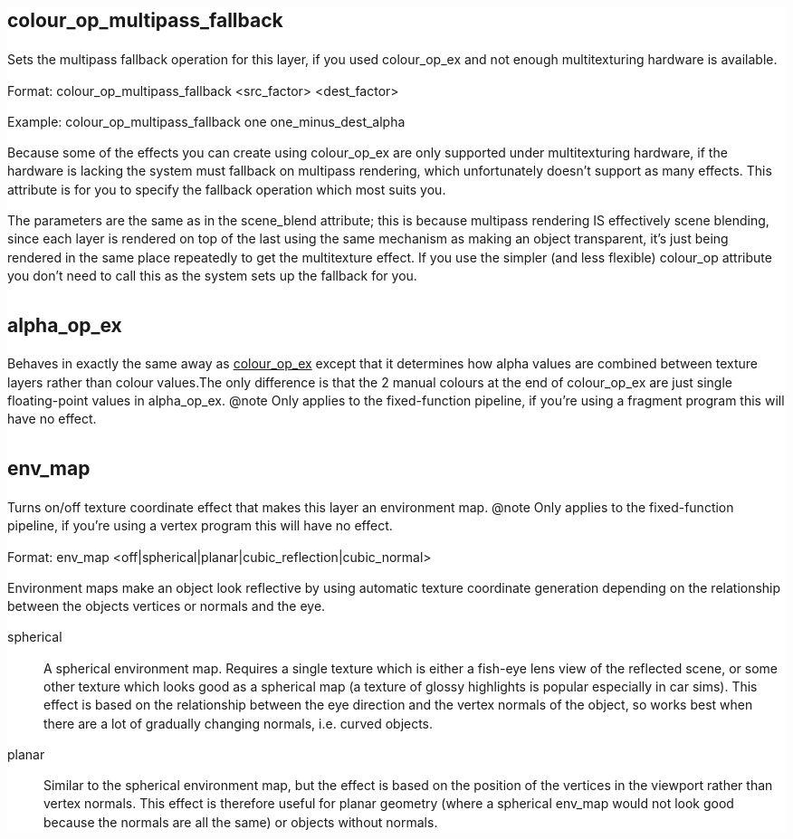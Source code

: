 ## colour\_op\_multipass\_fallback

Sets the multipass fallback operation for this layer, if you used colour\_op\_ex and not enough multitexturing hardware is available.

Format: colour\_op\_multipass\_fallback &lt;src\_factor&gt; &lt;dest\_factor&gt;

Example: colour\_op\_multipass\_fallback one one\_minus\_dest\_alpha

Because some of the effects you can create using colour\_op\_ex are only supported under multitexturing hardware, if the hardware is lacking the system must fallback on multipass rendering, which unfortunately doesn’t support as many effects. This attribute is for you to specify the fallback operation which most suits you.

The parameters are the same as in the scene\_blend attribute; this is because multipass rendering IS effectively scene blending, since each layer is rendered on top of the last using the same mechanism as making an object transparent, it’s just being rendered in the same place repeatedly to get the multitexture effect. If you use the simpler (and less flexible) colour\_op attribute you don’t need to call this as the system sets up the fallback for you.

<a name="alpha_005fop_005fex"></a><a name="alpha_005fop_005fex-1"></a>

## alpha\_op\_ex

Behaves in exactly the same away as [colour\_op\_ex](#colour_005fop_005fex) except that it determines how alpha values are combined between texture layers rather than colour values.The only difference is that the 2 manual colours at the end of colour\_op\_ex are just single floating-point values in alpha\_op\_ex. @note Only applies to the fixed-function pipeline, if you’re using a fragment program this will have no effect.

<a name="env_005fmap"></a><a name="env_005fmap-1"></a>

## env\_map

Turns on/off texture coordinate effect that makes this layer an environment map. @note Only applies to the fixed-function pipeline, if you’re using a vertex program this will have no effect.

Format: env\_map &lt;off|spherical|planar|cubic\_reflection|cubic\_normal&gt;

Environment maps make an object look reflective by using automatic texture coordinate generation depending on the relationship between the objects vertices or normals and the eye.

<dl compact="compact">
<dt>spherical</dt> <dd>

A spherical environment map. Requires a single texture which is either a fish-eye lens view of the reflected scene, or some other texture which looks good as a spherical map (a texture of glossy highlights is popular especially in car sims). This effect is based on the relationship between the eye direction and the vertex normals of the object, so works best when there are a lot of gradually changing normals, i.e. curved objects.

</dd> <dt>planar</dt> <dd>

Similar to the spherical environment map, but the effect is based on the position of the vertices in the viewport rather than vertex normals. This effect is therefore useful for planar geometry (where a spherical env\_map would not look good because the normals are all the same) or objects without normals.
